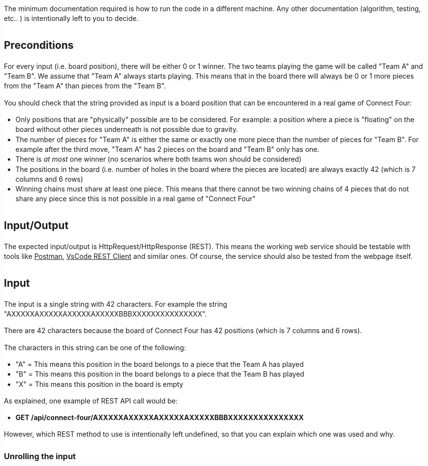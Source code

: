 The minimum documentation required is how to run the code in a different machine. Any other documentation (algorithm, testing, etc.. ) is intentionally left to you to decide.

## Preconditions

For every input (i.e. board position), there will be either 0 or 1 winner. The two teams playing the game will be called "Team A" and "Team B". We assume that "Team A" always starts playing. This means that in the board there will always be 0 or 1 more pieces from the "Team A" than pieces from the "Team B".

You should check that the string provided as input is a board position that can be encountered in a real game of Connect Four:

- Only positions that are "physically" possible are to be considered. For example: a position where a piece is "floating" on the board without other pieces underneath is not possible due to gravity.
- The number of pieces for "Team A" is either the same or exactly one more piece than the number of pieces for "Team B". For example after the third move, "Team A" has 2 pieces on the board and "Team B" only has one.
- There is *at most* one winner (no scenarios where both teams won should be considered)
- The positions in the board (i.e. number of holes in the board where the pieces are located) are always exactly 42 (which is 7 columns and 6 rows)
- Winning chains must share at least one piece. This means that there cannot be two winning chains of 4 pieces that do not share any piece since this is not possible in a real game of "Connect Four"

## Input/Output

The expected input/output is HttpRequest/HttpResponse (REST). This means the working web service should be testable with tools like [Postman](https://www.postman.com/), [VsCode REST Client](https://marketplace.visualstudio.com/items?itemName=humao.rest-client) and similar ones. Of course, the service should also be tested from the webpage itself.

## Input

The input is a single string with 42 characters. For example the string "AXXXXXAXXXXXAXXXXXAXXXXXBBBXXXXXXXXXXXXXXX".

There are 42 characters because the board of Connect Four has 42 positions (which is 7 columns and 6 rows).

The characters in this string can be one of the following:

- "A" = This means this position in the board belongs to a piece that the Team A has played
- "B" = This means this position in the board belongs to a piece that the Team B has played
- "X" = This means this position in the board is empty

As explained, one example of REST API call would be:

- **GET /api/connect-four/AXXXXXAXXXXXAXXXXXAXXXXXBBBXXXXXXXXXXXXXXX**

However, which REST method to use is intentionally left undefined, so that you can explain which one was used and why.

### Unrolling the input

